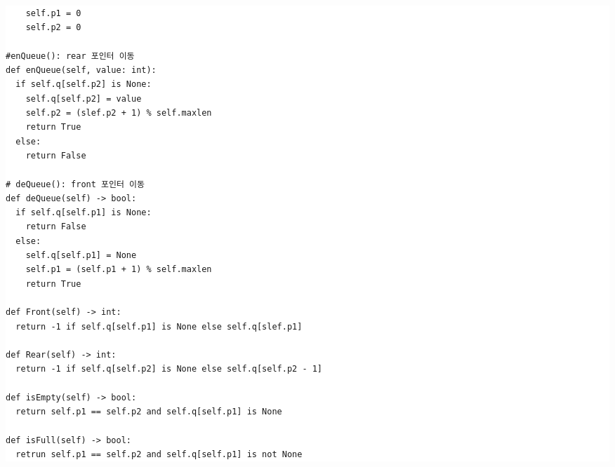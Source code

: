   ```python3
      self.p1 = 0
      self.p2 = 0

  #enQueue(): rear 포인터 이동
  def enQueue(self, value: int):
    if self.q[self.p2] is None:
      self.q[self.p2] = value
      self.p2 = (slef.p2 + 1) % self.maxlen
      return True
    else:
      return False

  # deQueue(): front 포인터 이동
  def deQueue(self) -> bool:
    if self.q[self.p1] is None:
      return False
    else:
      self.q[self.p1] = None
      self.p1 = (self.p1 + 1) % self.maxlen
      return True

  def Front(self) -> int:
    return -1 if self.q[self.p1] is None else self.q[slef.p1]

  def Rear(self) -> int:
    return -1 if self.q[self.p2] is None else self.q[self.p2 - 1]

  def isEmpty(self) -> bool:
    return self.p1 == self.p2 and self.q[self.p1] is None

  def isFull(self) -> bool:
    retrun self.p1 == self.p2 and self.q[self.p1] is not None
```
